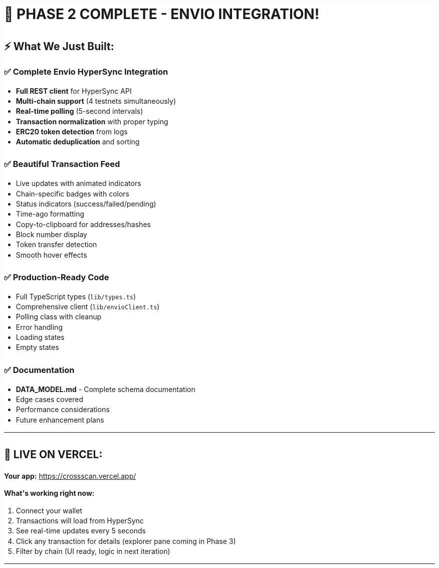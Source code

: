 # 🎉 PHASE 2 COMPLETE - ENVIO INTEGRATION!

## ⚡ **What We Just Built:**

### ✅ **Complete Envio HyperSync Integration**
- **Full REST client** for HyperSync API
- **Multi-chain support** (4 testnets simultaneously)
- **Real-time polling** (5-second intervals)
- **Transaction normalization** with proper typing
- **ERC20 token detection** from logs
- **Automatic deduplication** and sorting

### ✅ **Beautiful Transaction Feed**
- Live updates with animated indicators
- Chain-specific badges with colors
- Status indicators (success/failed/pending)
- Time-ago formatting
- Copy-to-clipboard for addresses/hashes
- Block number display
- Token transfer detection
- Smooth hover effects

### ✅ **Production-Ready Code**
- Full TypeScript types (`lib/types.ts`)
- Comprehensive client (`lib/envioClient.ts`)
- Polling class with cleanup
- Error handling
- Loading states
- Empty states

### ✅ **Documentation**
- **DATA_MODEL.md** - Complete schema documentation
- Edge cases covered
- Performance considerations
- Future enhancement plans

---

## 🚀 **LIVE ON VERCEL:**

**Your app:** https://crossscan.vercel.app/

**What's working right now:**
1. Connect your wallet
2. Transactions will load from HyperSync
3. See real-time updates every 5 seconds
4. Click any transaction for details (explorer pane coming in Phase 3)
5. Filter by chain (UI ready, logic in next iteration)

---